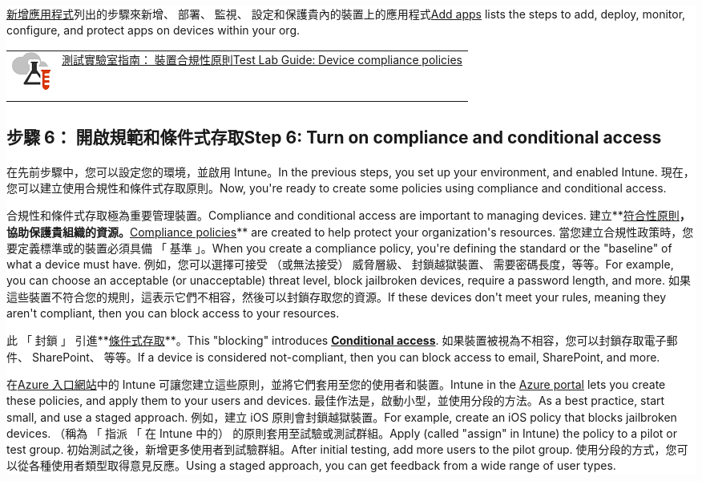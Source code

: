 <span data-ttu-id="b3a31-201">[新增應用程式](https://docs.microsoft.com/intune/app-management)列出的步驟來新增、 部署、 監視、 設定和保護貴內的裝置上的應用程式</span><span class="sxs-lookup"><span data-stu-id="b3a31-201">[Add apps](https://docs.microsoft.com/intune/app-management) lists the steps to add, deploy, monitor, configure, and protect apps on devices within your org.</span></span>

|||
|:-------|:-----|
|![Microsoft Cloud 的測試實驗室指南](media/m365-enterprise-test-lab-guides/cloud-tlg-icon-small.png)| [<span data-ttu-id="b3a31-203">測試實驗室指南： 裝置合規性原則</span><span class="sxs-lookup"><span data-stu-id="b3a31-203">Test Lab Guide: Device compliance policies</span></span>](mam-policies-for-your-microsoft-365-enterprise-dev-test-environment.md) |
|||

## <a name="step-6-turn-on-compliance-and-conditional-access"></a><span data-ttu-id="b3a31-204">步驟 6： 開啟規範和條件式存取</span><span class="sxs-lookup"><span data-stu-id="b3a31-204">Step 6: Turn on compliance and conditional access</span></span>

<span data-ttu-id="b3a31-205">在先前步驟中，您可以設定您的環境，並啟用 Intune。</span><span class="sxs-lookup"><span data-stu-id="b3a31-205">In the previous steps, you set up your environment, and enabled Intune.</span></span> <span data-ttu-id="b3a31-206">現在，您可以建立使用合規性和條件式存取原則。</span><span class="sxs-lookup"><span data-stu-id="b3a31-206">Now, you're ready to create some policies using compliance and conditional access.</span></span>

<span data-ttu-id="b3a31-207">合規性和條件式存取極為重要管理裝置。</span><span class="sxs-lookup"><span data-stu-id="b3a31-207">Compliance and conditional access are important to managing devices.</span></span> <span data-ttu-id="b3a31-208">建立**[符合性原則](https://docs.microsoft.com/intune/device-compliance-get-started)**，協助保護貴組織的資源。</span><span class="sxs-lookup"><span data-stu-id="b3a31-208">**[Compliance policies](https://docs.microsoft.com/intune/device-compliance-get-started)** are created to help protect your organization's resources.</span></span> <span data-ttu-id="b3a31-209">當您建立合規性政策時，您要定義標準或的裝置必須具備 「 基準 」。</span><span class="sxs-lookup"><span data-stu-id="b3a31-209">When you create a compliance policy, you're defining the standard or the "baseline" of what a device must have.</span></span> <span data-ttu-id="b3a31-210">例如，您可以選擇可接受 （或無法接受） 威脅層級、 封鎖越獄裝置、 需要密碼長度，等等。</span><span class="sxs-lookup"><span data-stu-id="b3a31-210">For example, you can choose an acceptable (or unacceptable) threat level, block jailbroken devices, require a password length, and more.</span></span> <span data-ttu-id="b3a31-211">如果這些裝置不符合您的規則，這表示它們不相容，然後可以封鎖存取您的資源。</span><span class="sxs-lookup"><span data-stu-id="b3a31-211">If these devices don't meet your rules, meaning they aren't compliant, then you can block access to your resources.</span></span>

<span data-ttu-id="b3a31-212">此 「 封鎖 」 引進**[條件式存取](https://docs.microsoft.com/intune/conditional-access)**。</span><span class="sxs-lookup"><span data-stu-id="b3a31-212">This "blocking" introduces **[Conditional access](https://docs.microsoft.com/intune/conditional-access)**.</span></span> <span data-ttu-id="b3a31-213">如果裝置被視為不相容，您可以封鎖存取電子郵件、 SharePoint、 等等。</span><span class="sxs-lookup"><span data-stu-id="b3a31-213">If a device is considered not-compliant, then you can block access to email, SharePoint, and more.</span></span>

<span data-ttu-id="b3a31-214">在[Azure 入口網站](https://portal.azure.com)中的 Intune 可讓您建立這些原則，並將它們套用至您的使用者和裝置。</span><span class="sxs-lookup"><span data-stu-id="b3a31-214">Intune in the [Azure portal](https://portal.azure.com) lets you create these policies, and apply them to your users and devices.</span></span> <span data-ttu-id="b3a31-215">最佳作法是，啟動小型，並使用分段的方法。</span><span class="sxs-lookup"><span data-stu-id="b3a31-215">As a best practice, start small, and use a staged approach.</span></span> <span data-ttu-id="b3a31-216">例如，建立 iOS 原則會封鎖越獄裝置。</span><span class="sxs-lookup"><span data-stu-id="b3a31-216">For example, create an iOS policy that blocks jailbroken devices.</span></span> <span data-ttu-id="b3a31-217">（稱為 「 指派 「 在 Intune 中的） 的原則套用至試驗或測試群組。</span><span class="sxs-lookup"><span data-stu-id="b3a31-217">Apply (called "assign" in Intune) the policy to a pilot or test group.</span></span> <span data-ttu-id="b3a31-218">初始測試之後，新增更多使用者到試驗群組。</span><span class="sxs-lookup"><span data-stu-id="b3a31-218">After initial testing, add more users to the pilot group.</span></span> <span data-ttu-id="b3a31-219">使用分段的方式，您可以從各種使用者類型取得意見反應。</span><span class="sxs-lookup"><span data-stu-id="b3a31-219">Using a staged approach, you can get feedback from a wide range of user types.</span></span>
